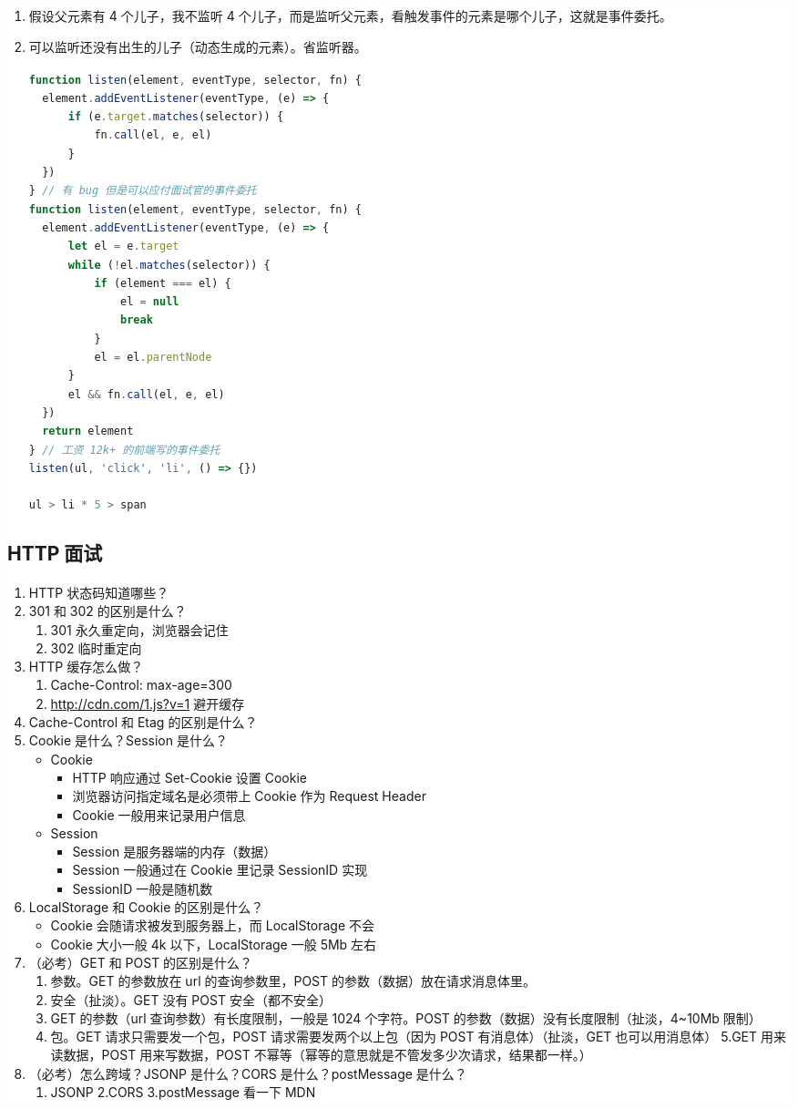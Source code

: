    1. 假设父元素有 4 个儿子，我不监听 4 个儿子，而是监听父元素，看触发事件的元素是哪个儿子，这就是事件委托。
   2. 可以监听还没有出生的儿子（动态生成的元素）。省监听器。

      ```js
      function listen(element, eventType, selector, fn) {
      	element.addEventListener(eventType, (e) => {
      		if (e.target.matches(selector)) {
      			fn.call(el, e, el)
      		}
      	})
      } // 有 bug 但是可以应付面试官的事件委托
      function listen(element, eventType, selector, fn) {
      	element.addEventListener(eventType, (e) => {
      		let el = e.target
      		while (!el.matches(selector)) {
      			if (element === el) {
      				el = null
      				break
      			}
      			el = el.parentNode
      		}
      		el && fn.call(el, e, el)
      	})
      	return element
      } // 工资 12k+ 的前端写的事件委托
      listen(ul, 'click', 'li', () => {})

      ul > li * 5 > span
      ```

## HTTP 面试

1. HTTP 状态码知道哪些？
2. 301 和 302 的区别是什么？
   1. 301 永久重定向，浏览器会记住
   2. 302 临时重定向
3. HTTP 缓存怎么做？
   1. Cache-Control: max-age=300
   1. http://cdn.com/1.js?v=1 避开缓存
4. Cache-Control 和 Etag 的区别是什么？
5. Cookie 是什么？Session 是什么？
   - Cookie
     - HTTP 响应通过 Set-Cookie 设置 Cookie
     - 浏览器访问指定域名是必须带上 Cookie 作为 Request Header
     - Cookie 一般用来记录用户信息
   - Session
     - Session 是服务器端的内存（数据）
     - Session 一般通过在 Cookie 里记录 SessionID 实现
     - SessionID 一般是随机数
6. LocalStorage 和 Cookie 的区别是什么？
   - Cookie 会随请求被发到服务器上，而 LocalStorage 不会
   - Cookie 大小一般 4k 以下，LocalStorage 一般 5Mb 左右
7. （必考）GET 和 POST 的区别是什么？
   1. 参数。GET 的参数放在 url 的查询参数里，POST 的参数（数据）放在请求消息体里。
   2. 安全（扯淡）。GET 没有 POST 安全（都不安全）
   3. GET 的参数（url 查询参数）有长度限制，一般是 1024 个字符。POST 的参数（数据）没有长度限制（扯淡，4~10Mb 限制）
   4. 包。GET 请求只需要发一个包，POST 请求需要发两个以上包（因为 POST 有消息体）（扯淡，GET 也可以用消息体）
      5.GET 用来读数据，POST 用来写数据，POST 不幂等（幂等的意思就是不管发多少次请求，结果都一样。）
8. （必考）怎么跨域？JSONP 是什么？CORS 是什么？postMessage 是什么？
   1. JSONP
      2.CORS
      3.postMessage 看一下 MDN
